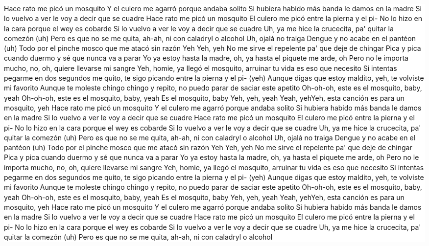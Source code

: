 Hace rato me picó un mosquito
Y el culero me agarró porque andaba solito
Si hubiera habido más banda le damos en la madre
Si lo vuelvo a ver le voy a decir que se cuadre
Hace rato me picó un mosquito
El culero me picó entre la pierna y el pi-
No lo hizo en la cara porque el wey es cobarde
Si lo vuelvo a ver le voy a decir que se cuadre
Uh, ya me hice la crucecita, pa' quitar la comezón (uh)
Pero es que no se me quita, ah-ah, ni con caladryl o alcohol
Uh, ojalá no traiga Dengue y no acabe en el pantéon (uh)
Todo por el pinche mosco que me atacó sin razón
Yeh
Yeh, yeh
No me sirve el repelente pa' que deje de chingar
Pica y pica cuando duermo y sé que nunca va a parar
Yo ya estoy hasta la madre, oh, ya hasta el piquete me arde, oh
Pero no le importa mucho, no, oh, quiere llevarse mi sangre
Yeh, homie, ya llegó el mosquito, arruinar tu vida es eso que necesito
Si intentas pegarme en dos segundos me quito, te sigo picando entre la pierna y el pi- (yeh)
Aunque digas que estoy maldito, yeh, te volviste mi favorito
Aunque te moleste chingo chingo y repito, no puedo parar de saciar este apetito
Oh-oh-oh, este es el mosquito, baby, yeah
Oh-oh-oh, este es el mosquito, baby, yeah
Es el mosquito, baby
Yeh, yeh, yeah
Yeah, yehYeh, esta canción es para un mosquito, yeh
Hace rato me picó un mosquito
Y el culero me agarró porque andaba solito
Si hubiera habido más banda le damos en la madre
Si lo vuelvo a ver le voy a decir que se cuadre
Hace rato me picó un mosquito
El culero me picó entre la pierna y el pi-
No lo hizo en la cara porque el wey es cobarde
Si lo vuelvo a ver le voy a decir que se cuadre
Uh, ya me hice la crucecita, pa' quitar la comezón (uh)
Pero es que no se me quita, ah-ah, ni con caladryl o alcohol
Uh, ojalá no traiga Dengue y no acabe en el pantéon (uh)
Todo por el pinche mosco que me atacó sin razón
Yeh
Yeh, yeh
No me sirve el repelente pa' que deje de chingar
Pica y pica cuando duermo y sé que nunca va a parar
Yo ya estoy hasta la madre, oh, ya hasta el piquete me arde, oh
Pero no le importa mucho, no, oh, quiere llevarse mi sangre
Yeh, homie, ya llegó el mosquito, arruinar tu vida es eso que necesito
Si intentas pegarme en dos segundos me quito, te sigo picando entre la pierna y el pi- (yeh)
Aunque digas que estoy maldito, yeh, te volviste mi favorito
Aunque te moleste chingo chingo y repito, no puedo parar de saciar este apetito
Oh-oh-oh, este es el mosquito, baby, yeah
Oh-oh-oh, este es el mosquito, baby, yeah
Es el mosquito, baby
Yeh, yeh, yeah
Yeah, yehYeh, esta canción es para un mosquito, yeh
Hace rato me picó un mosquito
Y el culero me agarró porque andaba solito
Si hubiera habido más banda le damos en la madre
Si lo vuelvo a ver le voy a decir que se cuadre
Hace rato me picó un mosquito
El culero me picó entre la pierna y el pi-
No lo hizo en la cara porque el wey es cobarde
Si lo vuelvo a ver le voy a decir que se cuadre
Uh, ya me hice la crucecita, pa' quitar la comezón (uh)
Pero es que no se me quita, ah-ah, ni con caladryl o alcohol